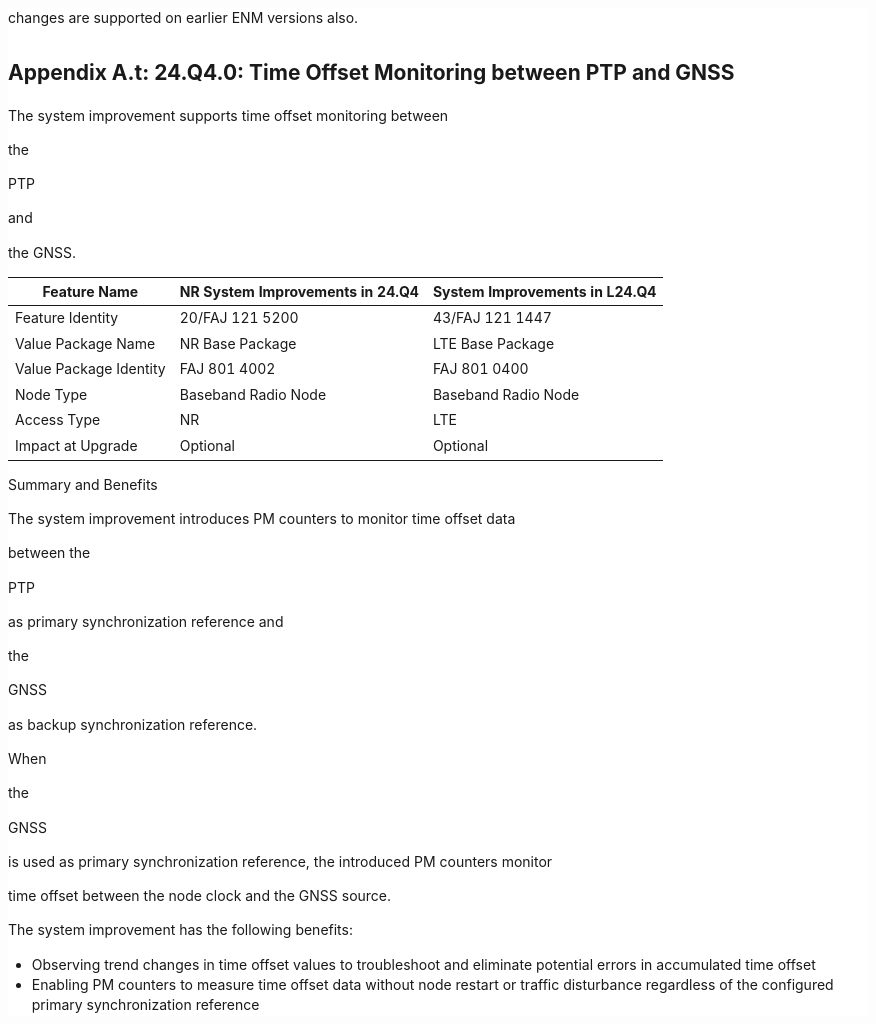 changes are supported on earlier ENM versions also.

## Appendix A.t: 24.Q4.0: Time Offset Monitoring between PTP and GNSS

The system improvement supports time offset monitoring between

the

PTP

and

the GNSS.

| Feature Name           | NR System Improvements in 24.Q4   | System Improvements in                                 L24.Q4   |
|------------------------|-----------------------------------|-----------------------------------------------------------------|
| Feature Identity       | 20/FAJ 121 5200                   | 43/FAJ 121 1447                                                 |
| Value Package Name     | NR Base Package                   | LTE Base Package                                                |
| Value Package Identity | FAJ 801 4002                      | FAJ 801 0400                                                    |
| Node Type              | Baseband Radio Node               | Baseband Radio Node                                             |
| Access Type            | NR                                | LTE                                                             |
| Impact at Upgrade      | Optional                          | Optional                                                        |

Summary and Benefits

The system improvement introduces PM counters to monitor time offset data

between the

PTP

as primary synchronization reference and

the

GNSS

as backup synchronization reference.

When

the

GNSS

is used as primary synchronization reference, the introduced PM counters monitor

time offset between the node clock and the GNSS source.

The system improvement has the following benefits:

- Observing trend changes in time offset values to troubleshoot and eliminate potential errors in accumulated time offset
- Enabling PM counters to measure time offset data without node restart or traffic disturbance regardless of the configured primary synchronization reference
